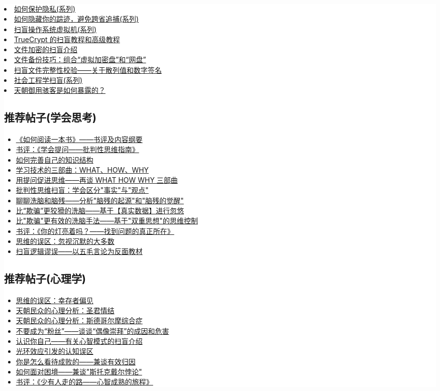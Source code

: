 <li><a href='https://program-think.blogspot.com/2013/06/privacy-protection-0...md'>如何保护隐私(系列)</a></li>
<li><a href='https://program-think.blogspot.com/2010/04/howto-cover-your-tracks-0...md'>如何隐藏你的踪迹，避免跨省追捕(系列)</a></li>
<li><a href='https://program-think.blogspot.com/2012/10/system-vm-0...md'>扫盲操作系统虚拟机(系列)</a></li>
<li><a href='https://program-think.blogspot.com/2011/05/recommend-truecrypt.md#index'>TrueCrypt 的扫盲教程和高级教程</a></li>
<li><a href='https://program-think.blogspot.com/2011/05/file-encryption-overview...md'>文件加密的扫盲介绍</a></li>
<li><a href='https://program-think.blogspot.com/2013/07/online-backup-virtual-encrypted-disk...md'>文件备份技巧：组合“虚拟加密盘”和“网盘”</a></li>
<li><a href='https://program-think.blogspot.com/2013/02/file-integrity-check...md'>扫盲文件完整性校验——关于散列值和数字签名</a></li>
<li><a href='https://program-think.blogspot.com/2009/05/social-engineering-0-overview...md'>社会工程学扫盲(系列)</a></li>
<li><a href='https://program-think.blogspot.com/2013/02/weekly-share-41...md'>天朝御用骇客是如何暴露的？</a></li>
</ul>
<h2>推荐帖子(学会思考)</h2>
<ul>
<li><a href='https://program-think.blogspot.com/2013/04/how-to-read-book...md'>《如何阅读一本书》——书评及内容纲要</a></li>
<li><a href='https://program-think.blogspot.com/2010/10/book-review-asking-right-questions...md'>书评：《学会提问——批判性思维指南》</a></li>
<li><a href='https://program-think.blogspot.com/2013/09/knowledge-structure...md'>如何完善自己的知识结构</a></li>
<li><a href='https://program-think.blogspot.com/2009/02/study-technology-in-three-steps...md'>学习技术的三部曲：WHAT、HOW、WHY</a></li>
<li><a href='https://program-think.blogspot.com/2012/03/think-what-how-why...md'>用提问促进思维——再谈 WHAT HOW WHY 三部曲</a></li>
<li><a href='https://program-think.blogspot.com/2013/05/difference-between-fact-and-opinion...md'>批判性思维扫盲：学会区分"事实"与"观点"</a></li>
<li><a href='https://program-think.blogspot.com/2014/02/brainwash-and-idiot...md'>聊聊洗脑和脑残——分析"脑残的起源"和"脑残的觉醒"</a></li>
<li><a href='https://program-think.blogspot.com/2014/12/brainwash-using-real-data...md'>比“欺骗”更狡猾的洗脑——基于【真实数据】进行忽悠</a></li>
<li><a href='https://program-think.blogspot.com/2014/01/doublethink...md'>比"欺骗"更有效的洗脑手法——基于"双重思想"的思维控制</a></li>
<li><a href='https://program-think.blogspot.com/2009/07/book-review-are-your-lights-on...md'>书评：《你的灯亮着吗？——找到问题的真正所在》</a></li>
<li><a href='https://program-think.blogspot.com/2010/07/silent-proof...md'>思维的误区：忽视沉默的大多数</a></li>
<li><a href='https://program-think.blogspot.com/2011/03/logical-fallacies...md'>扫盲逻辑谬误——以五毛言论为反面教材</a></li>
</ul>
<h2>推荐帖子(心理学)</h2>
<ul>
<li><a href='https://program-think.blogspot.com/2015/05/Survivorship-Bias...md'>思维的误区：幸存者偏见</a></li>
<li><a href='https://program-think.blogspot.com/2012/12/emperor-complex...md'>天朝民众的心理分析：圣君情结</a></li>
<li><a href='https://program-think.blogspot.com/2012/06/stockholm-syndrome...md'>天朝民众的心理分析：斯德哥尔摩综合症</a></li>
<li><a href='https://program-think.blogspot.com/2014/05/fans-and-idolatry...md'>不要成为“粉丝”——谈谈“偶像崇拜”的成因和危害</a></li>
<li><a href='https://program-think.blogspot.com/2010/02/about-mental-model...md'>认识你自己——有关心智模式的扫盲介绍</a></li>
<li><a href='https://program-think.blogspot.com/2009/05/halo-effect...md'>光环效应引发的认知误区</a></li>
<li><a href='https://program-think.blogspot.com/2010/04/how-to-attribute-success-failure...md'>你是怎么看待成败的——兼谈有效归因</a></li>
<li><a href='https://program-think.blogspot.com/2012/01/stockdale-paradox...md'>如何面对困境——兼谈"斯托克戴尔悖论"</a></li>
<li><a href='https://program-think.blogspot.com/2012/06/book-review-road-less-traveled...md'>书评：《少有人走的路——心智成熟的旅程》</a></li>
</ul>